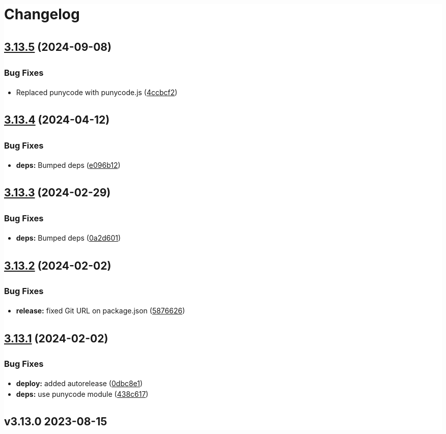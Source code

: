 # Changelog

## [3.13.5](https://github.com/nodemailer/smtp-server/compare/v3.13.4...v3.13.5) (2024-09-08)


### Bug Fixes

* Replaced punycode with punycode.js ([4ccbcf2](https://github.com/nodemailer/smtp-server/commit/4ccbcf2f7d0daee0554c416be03d0eda7e2999f5))

## [3.13.4](https://github.com/nodemailer/smtp-server/compare/v3.13.3...v3.13.4) (2024-04-12)


### Bug Fixes

* **deps:** Bumped deps ([e096b12](https://github.com/nodemailer/smtp-server/commit/e096b129af13a2c2d4893a8690ba06fe00fe36d2))

## [3.13.3](https://github.com/nodemailer/smtp-server/compare/v3.13.2...v3.13.3) (2024-02-29)


### Bug Fixes

* **deps:** Bumped deps ([0a2d601](https://github.com/nodemailer/smtp-server/commit/0a2d6015b69a538b2b615d172b0c5903529370f6))

## [3.13.2](https://github.com/nodemailer/smtp-server/compare/v3.13.1...v3.13.2) (2024-02-02)


### Bug Fixes

* **release:** fixed Git URL on package.json ([5876626](https://github.com/nodemailer/smtp-server/commit/5876626aed6239ff0de4999fdf583febdda38744))

## [3.13.1](https://github.com/nodemailer/smtp-server/compare/v3.13.0...v3.13.1) (2024-02-02)


### Bug Fixes

* **deploy:** added autorelease ([0dbc8e1](https://github.com/nodemailer/smtp-server/commit/0dbc8e11412982395283b354c90e9ab443a7232a))
* **deps:** use punycode module ([438c617](https://github.com/nodemailer/smtp-server/commit/438c617d6ff46121fe76b90da2f1f34220ba7ae4))

## v3.13.0 2023-08-15
